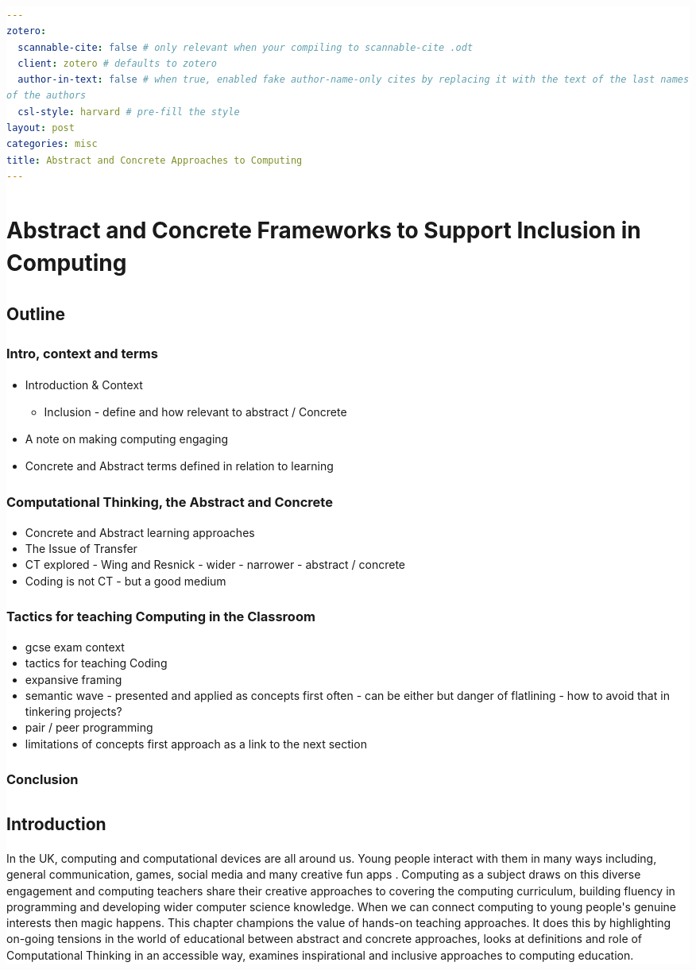 ```yaml
---
zotero:
  scannable-cite: false # only relevant when your compiling to scannable-cite .odt
  client: zotero # defaults to zotero
  author-in-text: false # when true, enabled fake author-name-only cites by replacing it with the text of the last names of the authors
  csl-style: harvard # pre-fill the style
layout: post
categories: misc
title: Abstract and Concrete Approaches to Computing
---
```


# Abstract and Concrete Frameworks to Support Inclusion in Computing

## Outline

### Intro, context and terms
- Introduction & Context
  -   Inclusion - define and how relevant to abstract / Concrete
  
- A note on making computing engaging
- Concrete and Abstract terms defined in relation to learning

### Computational Thinking, the Abstract and Concrete
- Concrete and Abstract learning approaches
- The Issue of Transfer
- CT explored - Wing and Resnick - wider - narrower - abstract / concrete
- Coding is not CT - but a good medium

### Tactics for teaching Computing in the Classroom
- gcse exam context
- tactics for teaching Coding
- expansive framing
- semantic wave - presented and applied as concepts first often - can be either but danger of flatlining - how to avoid that in tinkering projects?
- pair / peer programming
- limitations of concepts first approach as a link to the next section

###  Conclusion



## Introduction

In the UK, computing and computational devices are all around us. Young people interact with them in many ways including, general communication, games, social media and many creative fun apps .  Computing as a subject draws on this diverse engagement and computing teachers share their creative approaches to covering the computing curriculum, building fluency in programming and developing wider computer science knowledge. When we can connect computing to young people's genuine interests then magic happens. This chapter champions the value of hands-on teaching approaches. It does this by highlighting on-going tensions in the world of educational between abstract and concrete approaches, looks at definitions and role of Computational Thinking in an accessible way, examines inspirational and inclusive approaches to computing education.
